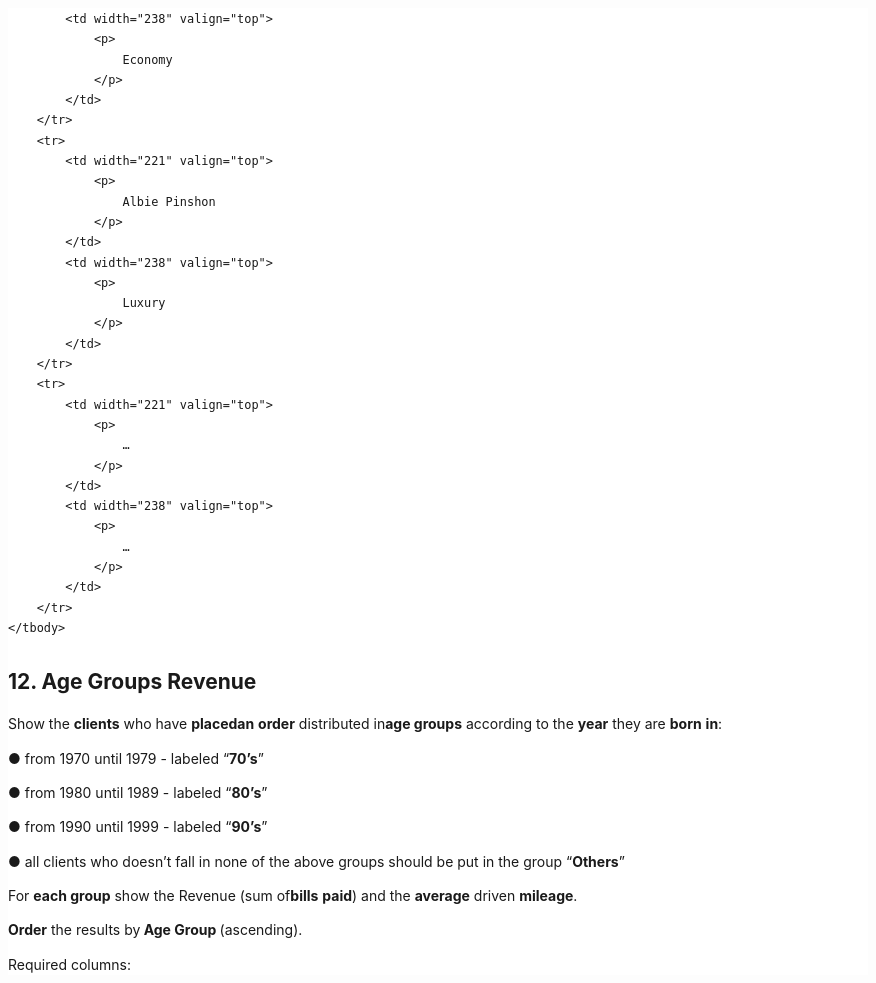             <td width="238" valign="top">
                <p>
                    Economy
                </p>
            </td>
        </tr>
        <tr>
            <td width="221" valign="top">
                <p>
                    Albie Pinshon
                </p>
            </td>
            <td width="238" valign="top">
                <p>
                    Luxury
                </p>
            </td>
        </tr>
        <tr>
            <td width="221" valign="top">
                <p>
                    …
                </p>
            </td>
            <td width="238" valign="top">
                <p>
                    …
                </p>
            </td>
        </tr>
    </tbody>
</table>
<h2>
    12. Age Groups Revenue
</h2>
<p>
Show the <strong>clients</strong> who have <strong>placed</strong><strong>an</strong> <strong>order</strong> distributed in<strong>age groups</strong> according to the <strong>year</strong> they are    <strong>born</strong> <strong>in</strong>:
</p>
<p>
    ● from 1970 until 1979 - labeled “<strong>70’s</strong>”
</p>
<p>
    ● from 1980 until 1989 - labeled “<strong>80’s</strong>”
</p>
<p>
    ● from 1990 until 1999 - labeled “<strong>90’s</strong>”
</p>
<p>
    ● all clients who doesn’t fall in none of the above groups should be put in
    the group “<strong>Others</strong>”
</p>
<p>
For <strong>each group</strong> show the Revenue (sum of<strong>bills</strong> <strong>paid</strong>) and the    <strong>average</strong> driven <strong>mileage</strong>.
</p>
<p>
    <strong>Order</strong>
    the results by<strong> Age Group </strong>(ascending).
</p>
<p>
    Required columns:
</p>
